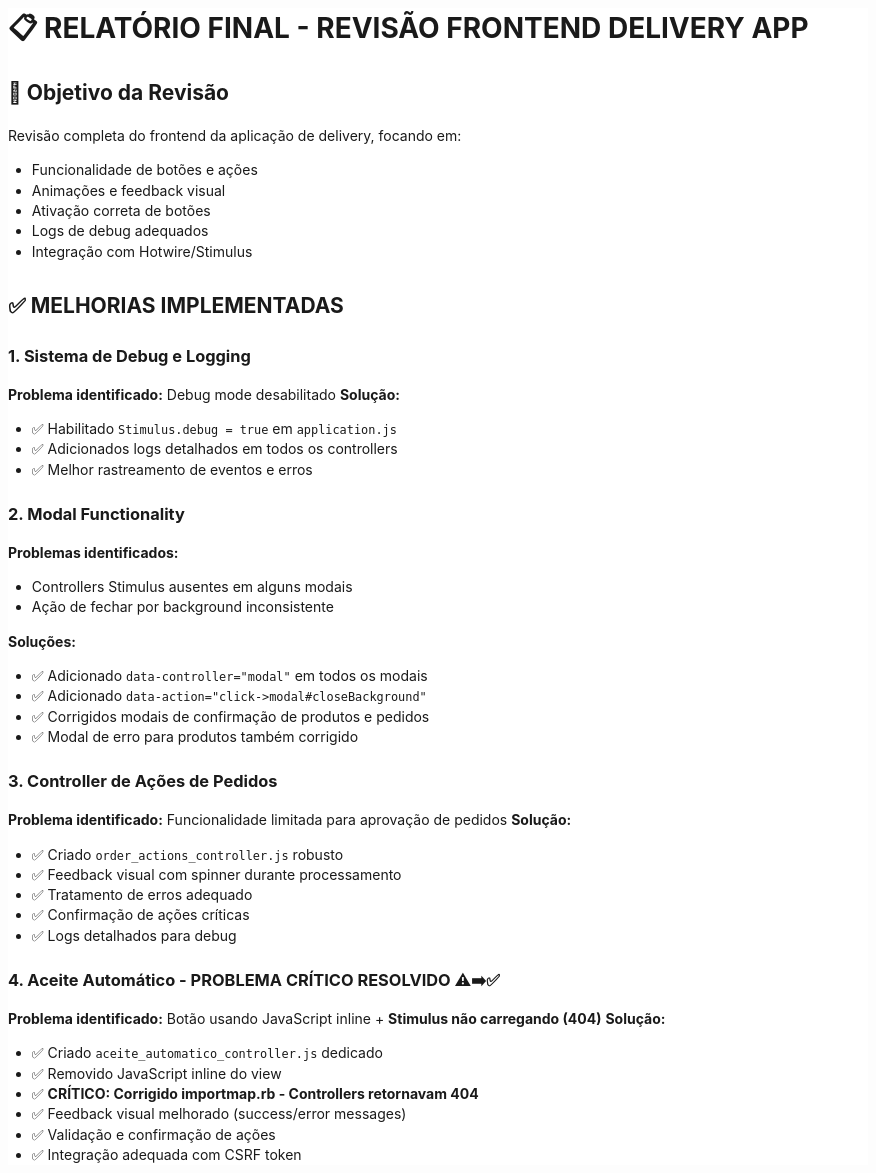 # 📋 RELATÓRIO FINAL - REVISÃO FRONTEND DELIVERY APP

## 🎯 Objetivo da Revisão
Revisão completa do frontend da aplicação de delivery, focando em:
- Funcionalidade de botões e ações
- Animações e feedback visual
- Ativação correta de botões
- Logs de debug adequados
- Integração com Hotwire/Stimulus

## ✅ MELHORIAS IMPLEMENTADAS

### 1. Sistema de Debug e Logging
**Problema identificado:** Debug mode desabilitado
**Solução:**
- ✅ Habilitado `Stimulus.debug = true` em `application.js`
- ✅ Adicionados logs detalhados em todos os controllers
- ✅ Melhor rastreamento de eventos e erros

### 2. Modal Functionality
**Problemas identificados:** 
- Controllers Stimulus ausentes em alguns modais
- Ação de fechar por background inconsistente

**Soluções:**
- ✅ Adicionado `data-controller="modal"` em todos os modais
- ✅ Adicionado `data-action="click->modal#closeBackground"` 
- ✅ Corrigidos modais de confirmação de produtos e pedidos
- ✅ Modal de erro para produtos também corrigido

### 3. Controller de Ações de Pedidos
**Problema identificado:** Funcionalidade limitada para aprovação de pedidos
**Solução:**
- ✅ Criado `order_actions_controller.js` robusto
- ✅ Feedback visual com spinner durante processamento
- ✅ Tratamento de erros adequado
- ✅ Confirmação de ações críticas
- ✅ Logs detalhados para debug

### 4. Aceite Automático - PROBLEMA CRÍTICO RESOLVIDO ⚠️➡️✅
**Problema identificado:** Botão usando JavaScript inline + **Stimulus não carregando (404)**
**Solução:**
- ✅ Criado `aceite_automatico_controller.js` dedicado
- ✅ Removido JavaScript inline do view
- ✅ **CRÍTICO: Corrigido importmap.rb - Controllers retornavam 404**
- ✅ Feedback visual melhorado (success/error messages)
- ✅ Validação e confirmação de ações
- ✅ Integração adequada com CSRF token
